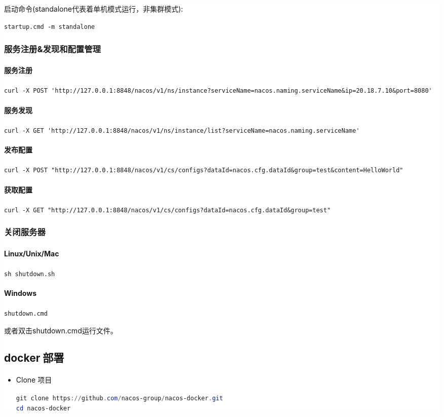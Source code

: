 启动命令(standalone代表着单机模式运行，非集群模式):

```
startup.cmd -m standalone
```



### 服务注册&发现和配置管理

#### 服务注册

```
curl -X POST 'http://127.0.0.1:8848/nacos/v1/ns/instance?serviceName=nacos.naming.serviceName&ip=20.18.7.10&port=8080'
```

#### 服务发现

```
curl -X GET 'http://127.0.0.1:8848/nacos/v1/ns/instance/list?serviceName=nacos.naming.serviceName'
```

#### 发布配置

```
curl -X POST "http://127.0.0.1:8848/nacos/v1/cs/configs?dataId=nacos.cfg.dataId&group=test&content=HelloWorld"
```

#### 获取配置

```
curl -X GET "http://127.0.0.1:8848/nacos/v1/cs/configs?dataId=nacos.cfg.dataId&group=test"
```

### 关闭服务器

#### Linux/Unix/Mac

```
sh shutdown.sh
```

#### Windows

```
shutdown.cmd
```

或者双击shutdown.cmd运行文件。



## docker 部署

- Clone 项目

  ```powershell
  git clone https://github.com/nacos-group/nacos-docker.git
  cd nacos-docker
  ```

